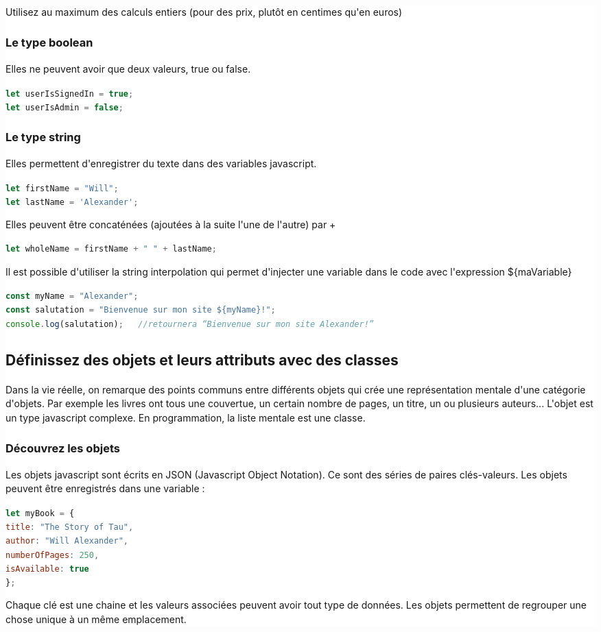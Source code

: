 Utilisez au maximum des calculs entiers (pour des prix, plutôt en centimes qu'en euros)

### Le type boolean
Elles ne peuvent avoir que deux valeurs, true ou false.

```jsx
let userIsSignedIn = true;
let userIsAdmin = false;
```

### Le type string
Elles permettent d'enregistrer du texte dans des variables javascript.

```jsx
let firstName = "Will";
let lastName = 'Alexander';
```

Elles peuvent être concaténées (ajoutées à la suite l'une de l'autre) par +

```jsx
let wholeName = firstName + " " + lastName;
```

Il est possible d'utiliser la string interpolation qui permet d'injecter une variable dans le code avec l'expression ${maVariable}

```jsx
const myName = "Alexander";
const salutation = "Bienvenue sur mon site ${myName}!";
console.log(salutation);   //retournera “Bienvenue sur mon site Alexander!”
```

## Définissez des objets et leurs attributs avec des classes
Dans la vie réelle, on remarque des points communs entre différents objets qui crée une représentation mentale d'une catégorie d'objets. Par exemple les livres ont tous une couvertue, un certain nombre de pages, un titre, un ou plusieurs auteurs... L'objet est un type javascript complexe.
En programmation, la liste mentale est une classe.

### Découvrez les objets
Les objets javascript sont écrits en JSON (Javascript Object Notation). Ce sont des séries de paires clés-valeurs. Les objets peuvent être enregistrés dans une variable :

```jsx
let myBook = {
title: "The Story of Tau",
author: "Will Alexander",
numberOfPages: 250,
isAvailable: true
};
```

Chaque clé est une chaine et les valeurs associées peuvent avoir tout type de données.
Les objets permettent de regrouper une chose unique à un même emplacement.
